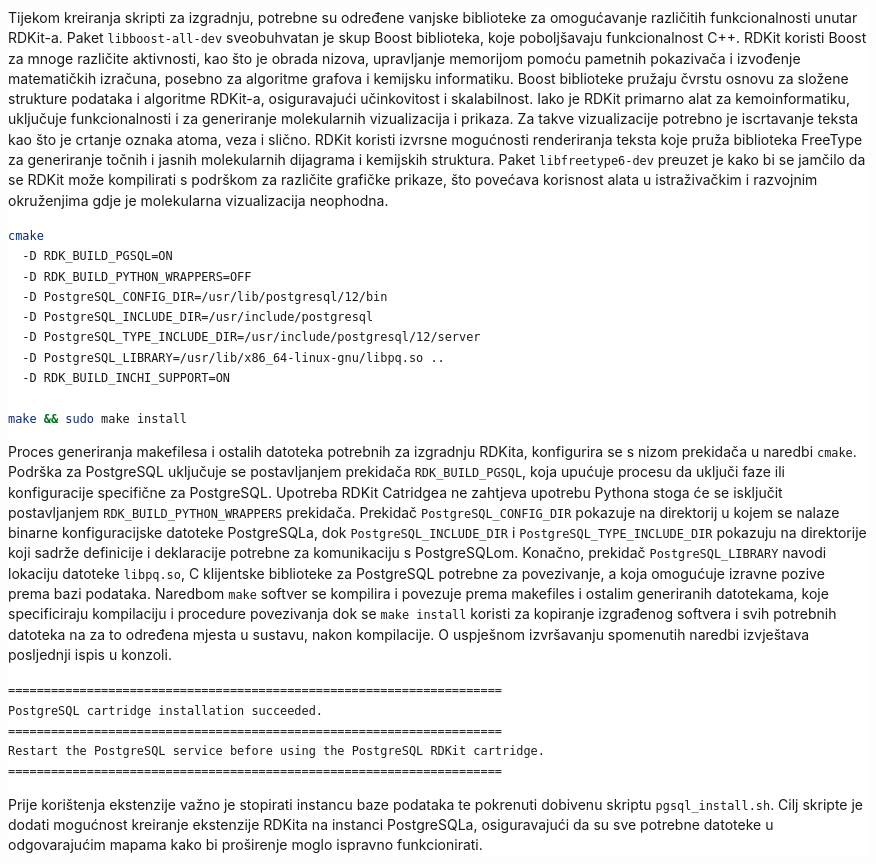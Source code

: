 Tijekom kreiranja skripti za izgradnju, potrebne su određene vanjske biblioteke za omogućavanje različitih funkcionalnosti unutar RDKit-a. Paket `libboost-all-dev` sveobuhvatan je skup Boost biblioteka, koje poboljšavaju funkcionalnost C++. RDKit koristi Boost za mnoge različite aktivnosti, kao što je obrada nizova, upravljanje memorijom pomoću pametnih pokazivača i izvođenje matematičkih izračuna, posebno za algoritme grafova i kemijsku informatiku. Boost biblioteke pružaju čvrstu osnovu za složene strukture podataka i algoritme RDKit-a, osiguravajući učinkovitost i skalabilnost. Iako je RDKit primarno alat za kemoinformatiku, uključuje funkcionalnosti i za generiranje molekularnih vizualizacija i prikaza. Za takve vizualizacije potrebno je iscrtavanje teksta kao što je crtanje oznaka atoma, veza i slično. RDKit koristi izvrsne mogućnosti renderiranja teksta koje pruža biblioteka FreeType za generiranje točnih i jasnih molekularnih dijagrama i kemijskih struktura. Paket `libfreetype6-dev` preuzet je kako bi se jamčilo da se RDKit može kompilirati s podrškom za različite grafičke prikaze, što povećava korisnost alata u istraživačkim i razvojnim okruženjima gdje je molekularna vizualizacija neophodna.

```bash
cmake 
  -D RDK_BUILD_PGSQL=ON 
  -D RDK_BUILD_PYTHON_WRAPPERS=OFF 
  -D PostgreSQL_CONFIG_DIR=/usr/lib/postgresql/12/bin 
  -D PostgreSQL_INCLUDE_DIR=/usr/include/postgresql 
  -D PostgreSQL_TYPE_INCLUDE_DIR=/usr/include/postgresql/12/server 
  -D PostgreSQL_LIBRARY=/usr/lib/x86_64-linux-gnu/libpq.so ..
  -D RDK_BUILD_INCHI_SUPPORT=ON

make && sudo make install
```

Proces generiranja makefilesa i ostalih datoteka potrebnih za izgradnju RDKita, konfigurira se s nizom prekidača u naredbi `cmake`. Podrška za PostgreSQL uključuje se postavljanjem prekidača `RDK_BUILD_PGSQL`, koja upućuje procesu  da uključi faze ili konfiguracije specifične za PostgreSQL. Upotreba RDKit Catridgea ne zahtjeva upotrebu Pythona stoga će se isključit  postavljanjem `RDK_BUILD_PYTHON_WRAPPERS` prekidača. Prekidač `PostgreSQL_CONFIG_DIR` pokazuje na direktorij u kojem se nalaze binarne konfiguracijske datoteke PostgreSQLa, dok `PostgreSQL_INCLUDE_DIR` i `PostgreSQL_TYPE_INCLUDE_DIR` pokazuju na direktorije koji sadrže definicije i deklaracije potrebne za komunikaciju s PostgreSQLom. Konačno, prekidač `PostgreSQL_LIBRARY` navodi lokaciju datoteke `libpq.so`, C klijentske biblioteke za PostgreSQL potrebne za povezivanje, a koja omogućuje izravne pozive prema bazi podataka. Naredbom `make` softver se kompilira i povezuje prema makefiles i ostalim generiranih datotekama, koje specificiraju kompilaciju i procedure povezivanja dok se `make install` koristi za kopiranje izgrađenog softvera i svih potrebnih datoteka na za to određena mjesta u sustavu, nakon kompilacije. O uspješnom izvršavanju spomenutih naredbi izvještava posljednji ispis u konzoli.

```bash
=====================================================================
PostgreSQL cartridge installation succeeded.
=====================================================================
Restart the PostgreSQL service before using the PostgreSQL RDKit cartridge.
=====================================================================
```

Prije korištenja ekstenzije važno je stopirati instancu baze podataka te pokrenuti dobivenu skriptu `pgsql_install.sh`. Cilj skripte je dodati mogućnost kreiranje ekstenzije RDKita na instanci PostgreSQLa, osiguravajući da su sve potrebne datoteke u odgovarajućim mapama kako bi proširenje moglo ispravno funkcionirati.
